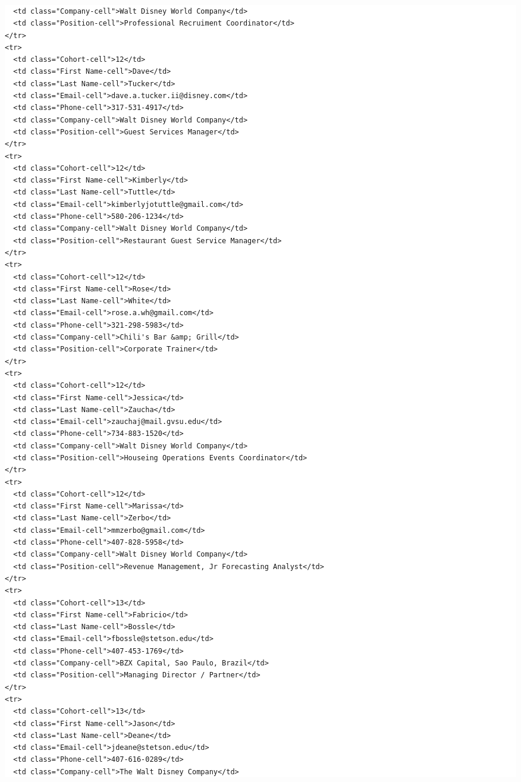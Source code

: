       <td class="Company-cell">Walt Disney World Company</td>
      <td class="Position-cell">Professional Recruiment Coordinator</td>
    </tr>
    <tr>
      <td class="Cohort-cell">12</td>
      <td class="First Name-cell">Dave</td>
      <td class="Last Name-cell">Tucker</td>
      <td class="Email-cell">dave.a.tucker.ii@disney.com</td>
      <td class="Phone-cell">317-531-4917</td>
      <td class="Company-cell">Walt Disney World Company</td>
      <td class="Position-cell">Guest Services Manager</td>
    </tr>
    <tr>
      <td class="Cohort-cell">12</td>
      <td class="First Name-cell">Kimberly</td>
      <td class="Last Name-cell">Tuttle</td>
      <td class="Email-cell">kimberlyjotuttle@gmail.com</td>
      <td class="Phone-cell">580-206-1234</td>
      <td class="Company-cell">Walt Disney World Company</td>
      <td class="Position-cell">Restaurant Guest Service Manager</td>
    </tr>
    <tr>
      <td class="Cohort-cell">12</td>
      <td class="First Name-cell">Rose</td>
      <td class="Last Name-cell">White</td>
      <td class="Email-cell">rose.a.wh@gmail.com</td>
      <td class="Phone-cell">321-298-5983</td>
      <td class="Company-cell">Chili's Bar &amp; Grill</td>
      <td class="Position-cell">Corporate Trainer</td>
    </tr>
    <tr>
      <td class="Cohort-cell">12</td>
      <td class="First Name-cell">Jessica</td>
      <td class="Last Name-cell">Zaucha</td>
      <td class="Email-cell">zauchaj@mail.gvsu.edu</td>
      <td class="Phone-cell">734-883-1520</td>
      <td class="Company-cell">Walt Disney World Company</td>
      <td class="Position-cell">Houseing Operations Events Coordinator</td>
    </tr>
    <tr>
      <td class="Cohort-cell">12</td>
      <td class="First Name-cell">Marissa</td>
      <td class="Last Name-cell">Zerbo</td>
      <td class="Email-cell">mmzerbo@gmail.com</td>
      <td class="Phone-cell">407-828-5958</td>
      <td class="Company-cell">Walt Disney World Company</td>
      <td class="Position-cell">Revenue Management, Jr Forecasting Analyst</td>
    </tr>
    <tr>
      <td class="Cohort-cell">13</td>
      <td class="First Name-cell">Fabricio</td>
      <td class="Last Name-cell">Bossle</td>
      <td class="Email-cell">fbossle@stetson.edu</td>
      <td class="Phone-cell">407-453-1769</td>
      <td class="Company-cell">BZX Capital, Sao Paulo, Brazil</td>
      <td class="Position-cell">Managing Director / Partner</td>
    </tr>
    <tr>
      <td class="Cohort-cell">13</td>
      <td class="First Name-cell">Jason</td>
      <td class="Last Name-cell">Deane</td>
      <td class="Email-cell">jdeane@stetson.edu</td>
      <td class="Phone-cell">407-616-0289</td>
      <td class="Company-cell">The Walt Disney Company</td>